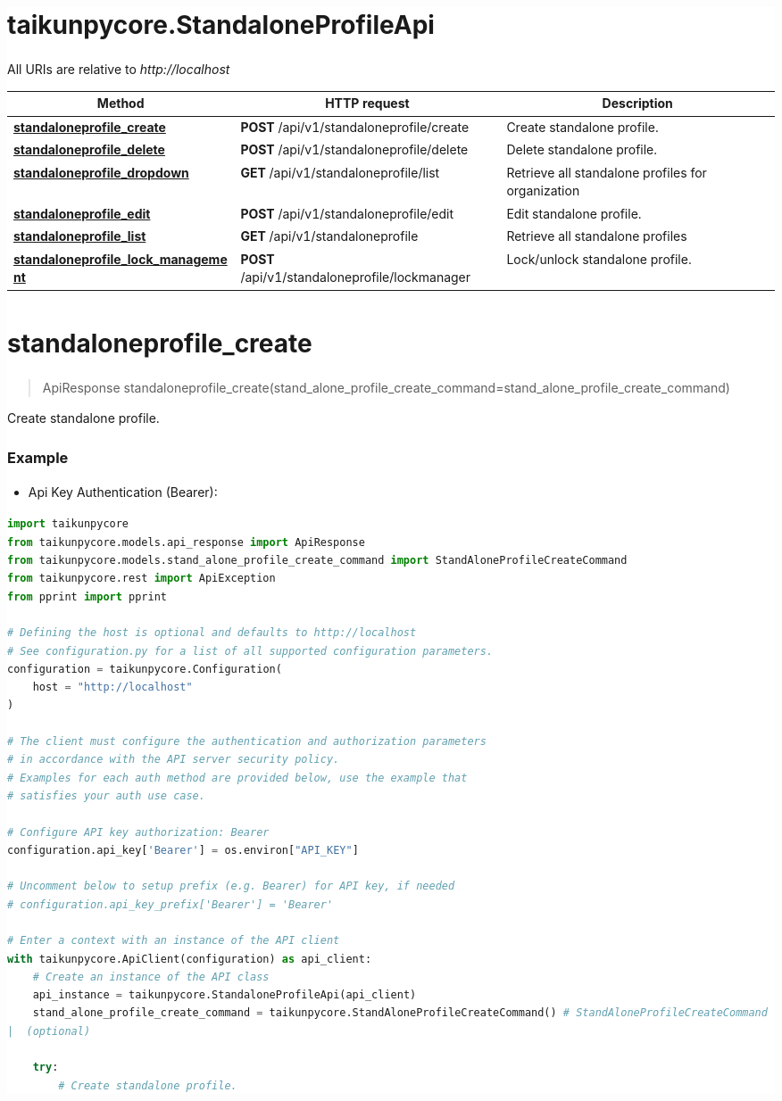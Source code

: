 # taikunpycore.StandaloneProfileApi

All URIs are relative to *http://localhost*

Method | HTTP request | Description
------------- | ------------- | -------------
[**standaloneprofile_create**](StandaloneProfileApi.md#standaloneprofile_create) | **POST** /api/v1/standaloneprofile/create | Create standalone profile.
[**standaloneprofile_delete**](StandaloneProfileApi.md#standaloneprofile_delete) | **POST** /api/v1/standaloneprofile/delete | Delete standalone profile.
[**standaloneprofile_dropdown**](StandaloneProfileApi.md#standaloneprofile_dropdown) | **GET** /api/v1/standaloneprofile/list | Retrieve all standalone profiles for organization
[**standaloneprofile_edit**](StandaloneProfileApi.md#standaloneprofile_edit) | **POST** /api/v1/standaloneprofile/edit | Edit standalone profile.
[**standaloneprofile_list**](StandaloneProfileApi.md#standaloneprofile_list) | **GET** /api/v1/standaloneprofile | Retrieve all standalone profiles
[**standaloneprofile_lock_management**](StandaloneProfileApi.md#standaloneprofile_lock_management) | **POST** /api/v1/standaloneprofile/lockmanager | Lock/unlock standalone profile.


# **standaloneprofile_create**
> ApiResponse standaloneprofile_create(stand_alone_profile_create_command=stand_alone_profile_create_command)

Create standalone profile.

### Example

* Api Key Authentication (Bearer):

```python
import taikunpycore
from taikunpycore.models.api_response import ApiResponse
from taikunpycore.models.stand_alone_profile_create_command import StandAloneProfileCreateCommand
from taikunpycore.rest import ApiException
from pprint import pprint

# Defining the host is optional and defaults to http://localhost
# See configuration.py for a list of all supported configuration parameters.
configuration = taikunpycore.Configuration(
    host = "http://localhost"
)

# The client must configure the authentication and authorization parameters
# in accordance with the API server security policy.
# Examples for each auth method are provided below, use the example that
# satisfies your auth use case.

# Configure API key authorization: Bearer
configuration.api_key['Bearer'] = os.environ["API_KEY"]

# Uncomment below to setup prefix (e.g. Bearer) for API key, if needed
# configuration.api_key_prefix['Bearer'] = 'Bearer'

# Enter a context with an instance of the API client
with taikunpycore.ApiClient(configuration) as api_client:
    # Create an instance of the API class
    api_instance = taikunpycore.StandaloneProfileApi(api_client)
    stand_alone_profile_create_command = taikunpycore.StandAloneProfileCreateCommand() # StandAloneProfileCreateCommand |  (optional)

    try:
        # Create standalone profile.
```